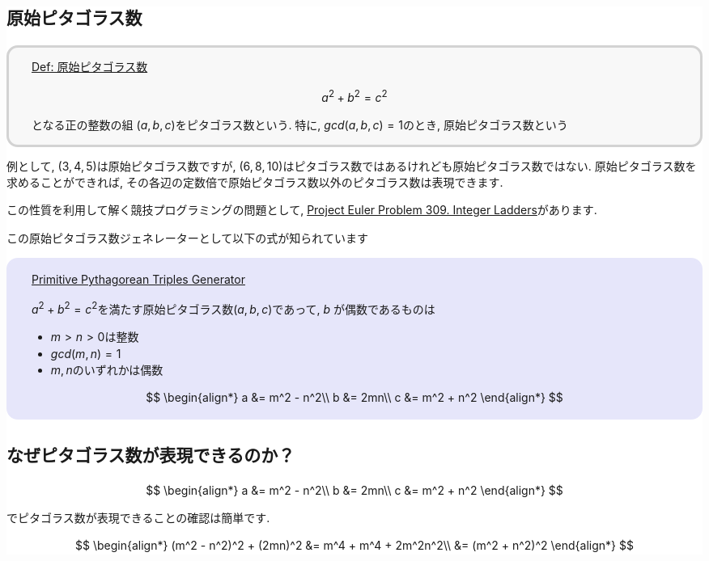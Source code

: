 ## 原始ピタゴラス数

<div style='padding-left: 2em; padding-right: 2em; border-radius: 1em; border-style:solid; border-color:#D3D3D3; background-color:#F8F8F8'>
<p class="h4"><ins>Def: 原始ピタゴラス数</ins></p>

$$
a^2 + b^2 = c^2
$$

となる正の整数の組 $(a, b, c)$をピタゴラス数という. 特に, $gcd(a, b, c) = 1$のとき, 原始ピタゴラス数という

</div>

例として, $(3, 4, 5)$は原始ピタゴラス数ですが, $(6, 8, 10)$はピタゴラス数ではあるけれども原始ピタゴラス数ではない.
原始ピタゴラス数を求めることができれば, その各辺の定数倍で原始ピタゴラス数以外のピタゴラス数は表現できます.

この性質を利用して解く競技プログラミングの問題として, [Project Euler Problem 309. Integer Ladders](https://projecteuler.net/problem=309)があります.

この原始ピタゴラス数ジェネレーターとして以下の式が知られています

<div style='padding-left: 2em; padding-right: 2em; border-radius: 1em; border-style:solid; border-color:#e6e6fa; background-color:#e6e6fa'>
<p class="h4"><ins>Primitive Pythagorean Triples Generator</ins></p>

$a^2+b^2=c^2$を満たす原始ピタゴラス数$(a, b, c)$であって, $b$ が偶数であるものは

- $m > n >0$は整数
- $gcd(m, n)=1$
- $m, n$のいずれかは偶数

$$
\begin{align*}
a &= m^2 - n^2\\
b &= 2mn\\
c &= m^2 + n^2
\end{align*}
$$

</div>

## なぜピタゴラス数が表現できるのか？

$$
\begin{align*}
a &= m^2 - n^2\\
b &= 2mn\\
c &= m^2 + n^2
\end{align*}
$$

でピタゴラス数が表現できることの確認は簡単です.

$$
\begin{align*}
(m^2 - n^2)^2 + (2mn)^2 &= m^4 + m^4 + 2m^2n^2\\
                        &= (m^2 + n^2)^2
\end{align*}
$$
